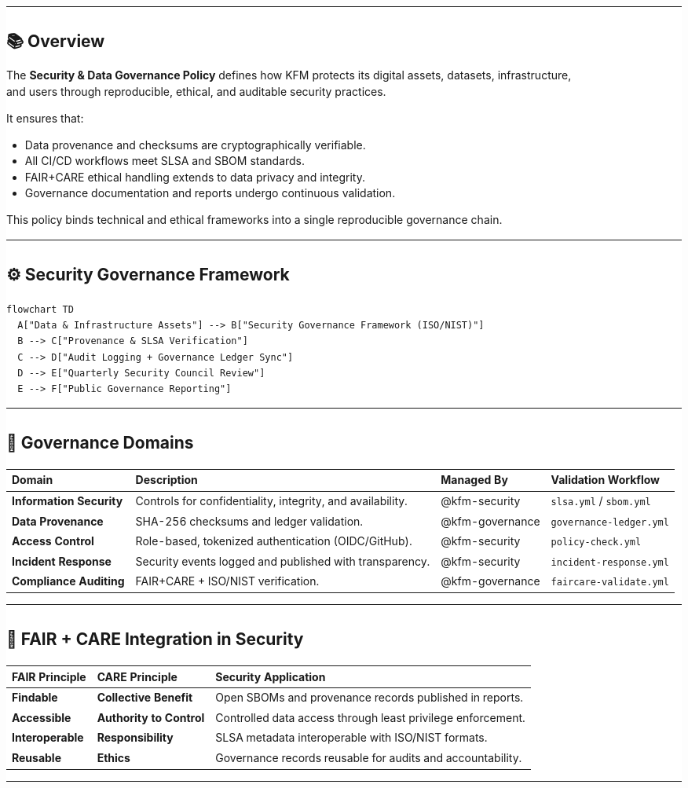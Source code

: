 </div>

---

## 📚 Overview

The **Security & Data Governance Policy** defines how KFM protects its digital assets, datasets, infrastructure,  
and users through reproducible, ethical, and auditable security practices.

It ensures that:
- Data provenance and checksums are cryptographically verifiable.  
- All CI/CD workflows meet SLSA and SBOM standards.  
- FAIR+CARE ethical handling extends to data privacy and integrity.  
- Governance documentation and reports undergo continuous validation.  

This policy binds technical and ethical frameworks into a single reproducible governance chain.

---

## ⚙️ Security Governance Framework

```mermaid
flowchart TD
  A["Data & Infrastructure Assets"] --> B["Security Governance Framework (ISO/NIST)"]
  B --> C["Provenance & SLSA Verification"]
  C --> D["Audit Logging + Governance Ledger Sync"]
  D --> E["Quarterly Security Council Review"]
  E --> F["Public Governance Reporting"]
```


---

## 🧱 Governance Domains

| Domain | Description | Managed By | Validation Workflow |
|:--|:--|:--|:--|
| **Information Security** | Controls for confidentiality, integrity, and availability. | @kfm-security | `slsa.yml` / `sbom.yml` |
| **Data Provenance** | SHA-256 checksums and ledger validation. | @kfm-governance | `governance-ledger.yml` |
| **Access Control** | Role-based, tokenized authentication (OIDC/GitHub). | @kfm-security | `policy-check.yml` |
| **Incident Response** | Security events logged and published with transparency. | @kfm-security | `incident-response.yml` |
| **Compliance Auditing** | FAIR+CARE + ISO/NIST verification. | @kfm-governance | `faircare-validate.yml` |

---

## 🧩 FAIR + CARE Integration in Security

| FAIR Principle | CARE Principle | Security Application |
|:--|:--|:--|
| **Findable** | **Collective Benefit** | Open SBOMs and provenance records published in reports. |
| **Accessible** | **Authority to Control** | Controlled data access through least privilege enforcement. |
| **Interoperable** | **Responsibility** | SLSA metadata interoperable with ISO/NIST formats. |
| **Reusable** | **Ethics** | Governance records reusable for audits and accountability. |

---